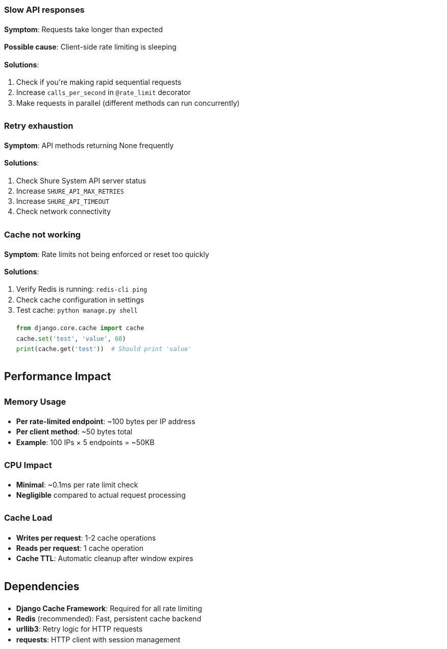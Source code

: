 ### Slow API responses

**Symptom**: Requests take longer than expected

**Possible cause**: Client-side rate limiting is sleeping

**Solutions**:
1. Check if you're making rapid sequential requests
2. Increase `calls_per_second` in `@rate_limit` decorator
3. Make requests in parallel (different methods can run concurrently)

### Retry exhaustion

**Symptom**: API methods returning None frequently

**Solutions**:
1. Check Shure System API server status
2. Increase `SHURE_API_MAX_RETRIES`
3. Increase `SHURE_API_TIMEOUT`
4. Check network connectivity

### Cache not working

**Symptom**: Rate limits not being enforced or reset too quickly

**Solutions**:
1. Verify Redis is running: `redis-cli ping`
2. Check cache configuration in settings
3. Test cache: `python manage.py shell`
   ```python
   from django.core.cache import cache
   cache.set('test', 'value', 60)
   print(cache.get('test'))  # Should print 'value'
   ```

## Performance Impact

### Memory Usage

- **Per rate-limited endpoint**: ~100 bytes per IP address
- **Per client method**: ~50 bytes total
- **Example**: 100 IPs × 5 endpoints = ~50KB

### CPU Impact

- **Minimal**: ~0.1ms per rate limit check
- **Negligible** compared to actual request processing

### Cache Load

- **Writes per request**: 1-2 cache operations
- **Reads per request**: 1 cache operation
- **Cache TTL**: Automatic cleanup after window expires

## Dependencies

- **Django Cache Framework**: Required for all rate limiting
- **Redis** (recommended): Fast, persistent cache backend
- **urllib3**: Retry logic for HTTP requests
- **requests**: HTTP client with session management
